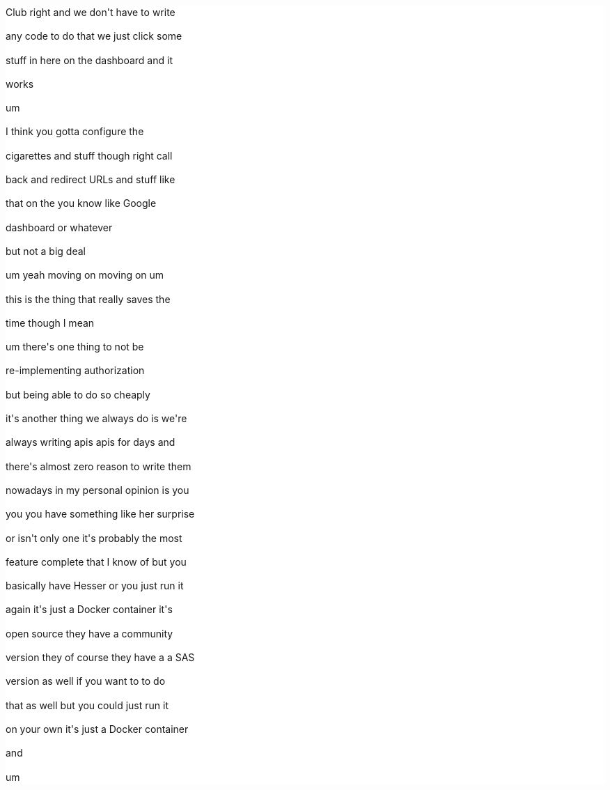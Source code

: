 Club right and we don&#39;t have to write

any code to do that we just click some

stuff in here on the dashboard and it

works

um

I think you gotta configure the

cigarettes and stuff though right call

back and redirect URLs and stuff like

that on the you know like Google

dashboard or whatever

but not a big deal

um yeah moving on moving on um

this is the thing that really saves the

time though I mean

um there&#39;s one thing to not be

re-implementing authorization

but being able to do so cheaply

it&#39;s another thing we always do is we&#39;re

always writing apis apis for days and

there&#39;s almost zero reason to write them

nowadays in my personal opinion is you

you you have something like her surprise

or isn&#39;t only one it&#39;s probably the most

feature complete that I know of but you

basically have Hesser or you just run it

again it&#39;s just a Docker container it&#39;s

open source they have a community

version they of course they have a a SAS

version as well if you want to to do

that as well but you could just run it

on your own it&#39;s just a Docker container

and

um
